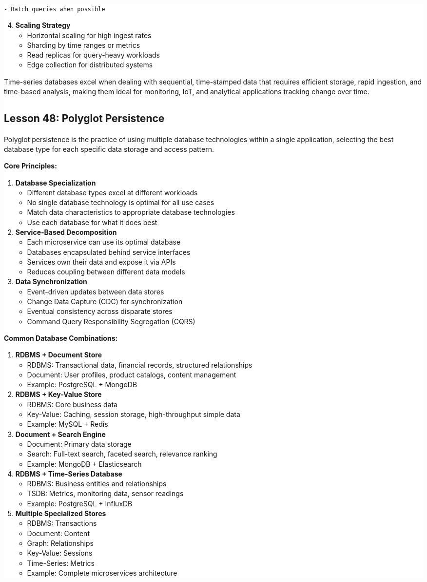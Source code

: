     - Batch queries when possible
4. **Scaling Strategy**
    - Horizontal scaling for high ingest rates
    - Sharding by time ranges or metrics
    - Read replicas for query-heavy workloads
    - Edge collection for distributed systems

Time-series databases excel when dealing with sequential, time-stamped data that requires efficient storage, rapid ingestion, and time-based analysis, making them ideal for monitoring, IoT, and analytical applications tracking change over time.

## Lesson 48: Polyglot Persistence

Polyglot persistence is the practice of using multiple database technologies within a single application, selecting the best database type for each specific data storage and access pattern.

**Core Principles:**

1. **Database Specialization**
    - Different database types excel at different workloads
    - No single database technology is optimal for all use cases
    - Match data characteristics to appropriate database technologies
    - Use each database for what it does best
2. **Service-Based Decomposition**
    - Each microservice can use its optimal database
    - Databases encapsulated behind service interfaces
    - Services own their data and expose it via APIs
    - Reduces coupling between different data models
3. **Data Synchronization**
    - Event-driven updates between data stores
    - Change Data Capture (CDC) for synchronization
    - Eventual consistency across disparate stores
    - Command Query Responsibility Segregation (CQRS)

**Common Database Combinations:**

1. **RDBMS + Document Store**
    - RDBMS: Transactional data, financial records, structured relationships
    - Document: User profiles, product catalogs, content management
    - Example: PostgreSQL + MongoDB
2. **RDBMS + Key-Value Store**
    - RDBMS: Core business data
    - Key-Value: Caching, session storage, high-throughput simple data
    - Example: MySQL + Redis
3. **Document + Search Engine**
    - Document: Primary data storage
    - Search: Full-text search, faceted search, relevance ranking
    - Example: MongoDB + Elasticsearch
4. **RDBMS + Time-Series Database**
    - RDBMS: Business entities and relationships
    - TSDB: Metrics, monitoring data, sensor readings
    - Example: PostgreSQL + InfluxDB
5. **Multiple Specialized Stores**
    - RDBMS: Transactions
    - Document: Content
    - Graph: Relationships
    - Key-Value: Sessions
    - Time-Series: Metrics
    - Example: Complete microservices architecture
